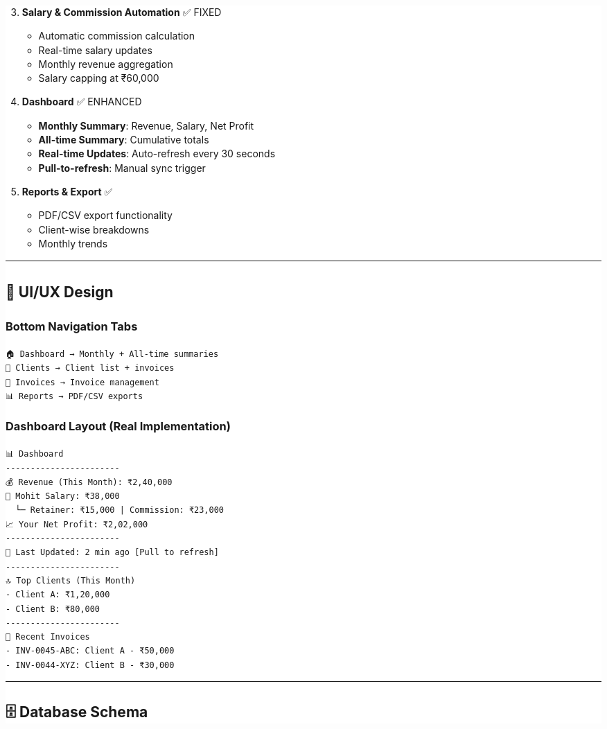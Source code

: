 3. **Salary & Commission Automation** ✅ FIXED
   - Automatic commission calculation
   - Real-time salary updates
   - Monthly revenue aggregation
   - Salary capping at ₹60,000

4. **Dashboard** ✅ ENHANCED
   - **Monthly Summary**: Revenue, Salary, Net Profit
   - **All-time Summary**: Cumulative totals
   - **Real-time Updates**: Auto-refresh every 30 seconds
   - **Pull-to-refresh**: Manual sync trigger

5. **Reports & Export** ✅
   - PDF/CSV export functionality
   - Client-wise breakdowns
   - Monthly trends

---

## 📱 **UI/UX Design**

### **Bottom Navigation Tabs**
```
🏠 Dashboard → Monthly + All-time summaries
👥 Clients → Client list + invoices  
📄 Invoices → Invoice management
📊 Reports → PDF/CSV exports
```

### **Dashboard Layout** (Real Implementation)
```
📊 Dashboard
-----------------------
💰 Revenue (This Month): ₹2,40,000
👤 Mohit Salary: ₹38,000
  └─ Retainer: ₹15,000 | Commission: ₹23,000
📈 Your Net Profit: ₹2,02,000
-----------------------
🔄 Last Updated: 2 min ago [Pull to refresh]
-----------------------
🔝 Top Clients (This Month)
- Client A: ₹1,20,000
- Client B: ₹80,000
-----------------------
📄 Recent Invoices
- INV-0045-ABC: Client A - ₹50,000
- INV-0044-XYZ: Client B - ₹30,000
```

---

## 🗄️ **Database Schema**
